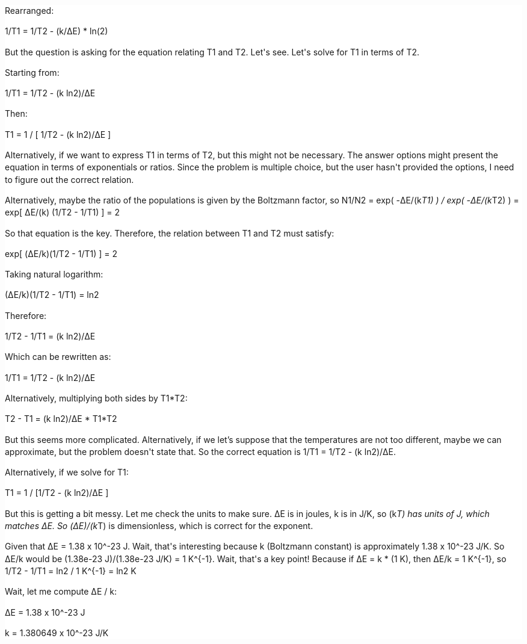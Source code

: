 Rearranged:

1/T1 = 1/T2 - (k/ΔE) * ln(2)

But the question is asking for the equation relating T1 and T2. Let's see. Let's solve for T1 in terms of T2.

Starting from:

1/T1 = 1/T2 - (k ln2)/ΔE

Then:

T1 = 1 / [ 1/T2 - (k ln2)/ΔE ]

Alternatively, if we want to express T1 in terms of T2, but this might not be necessary. The answer options might present the equation in terms of exponentials or ratios. Since the problem is multiple choice, but the user hasn't provided the options, I need to figure out the correct relation.

Alternatively, maybe the ratio of the populations is given by the Boltzmann factor, so N1/N2 = exp( -ΔE/(k*T1) ) / exp( -ΔE/(k*T2) ) = exp[ ΔE/(k) (1/T2 - 1/T1) ] = 2

So that equation is the key. Therefore, the relation between T1 and T2 must satisfy:

exp[ (ΔE/k)(1/T2 - 1/T1) ] = 2

Taking natural logarithm:

(ΔE/k)(1/T2 - 1/T1) = ln2

Therefore:

1/T2 - 1/T1 = (k ln2)/ΔE

Which can be rewritten as:

1/T1 = 1/T2 - (k ln2)/ΔE

Alternatively, multiplying both sides by T1*T2:

T2 - T1 = (k ln2)/ΔE * T1*T2

But this seems more complicated. Alternatively, if we let’s suppose that the temperatures are not too different, maybe we can approximate, but the problem doesn't state that. So the correct equation is 1/T1 = 1/T2 - (k ln2)/ΔE.

Alternatively, if we solve for T1:

T1 = 1 / [1/T2 - (k ln2)/ΔE ]

But this is getting a bit messy. Let me check the units to make sure. ΔE is in joules, k is in J/K, so (k*T) has units of J, which matches ΔE. So (ΔE)/(k*T) is dimensionless, which is correct for the exponent.

Given that ΔE = 1.38 x 10^-23 J. Wait, that's interesting because k (Boltzmann constant) is approximately 1.38 x 10^-23 J/K. So ΔE/k would be (1.38e-23 J)/(1.38e-23 J/K) = 1 K^{-1}. Wait, that's a key point! Because if ΔE = k * (1 K), then ΔE/k = 1 K^{-1}, so 1/T2 - 1/T1 = ln2 / 1 K^{-1} = ln2 K

Wait, let me compute ΔE / k:

ΔE = 1.38 x 10^-23 J

k = 1.380649 x 10^-23 J/K
